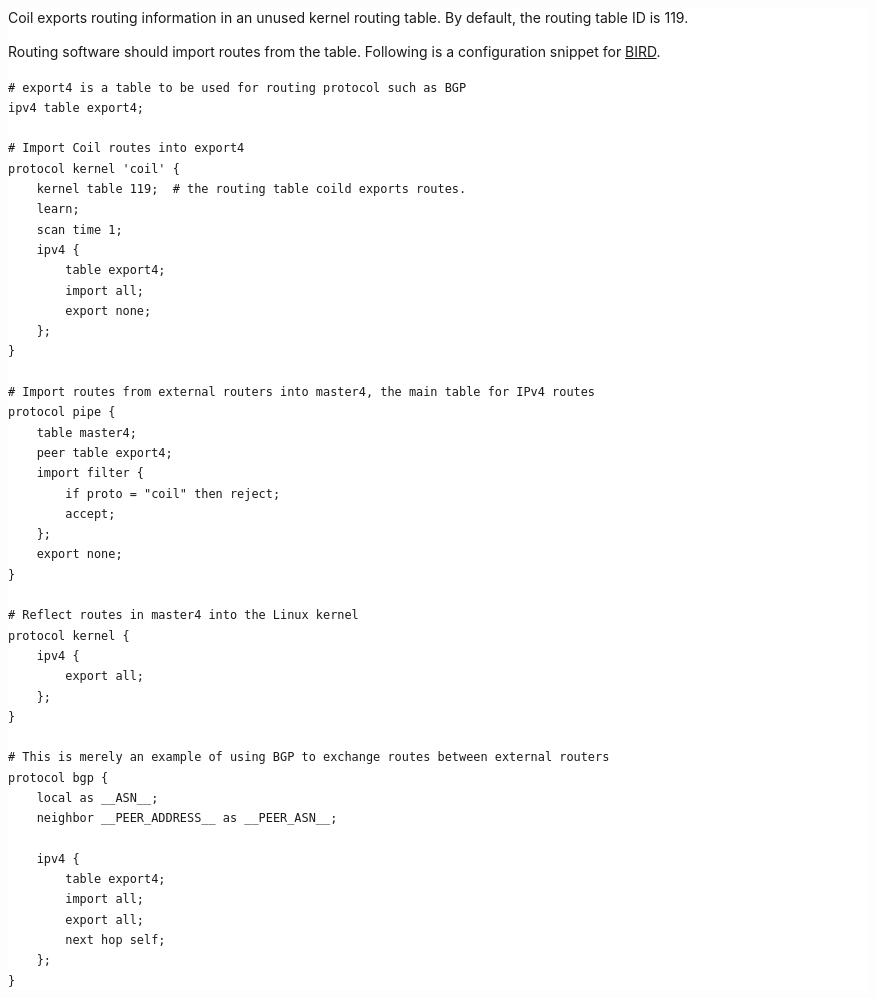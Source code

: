 Coil exports routing information in an unused kernel routing table.
By default, the routing table ID is 119.

Routing software should import routes from the table.  Following
is a configuration snippet for [BIRD][].

```
# export4 is a table to be used for routing protocol such as BGP
ipv4 table export4;

# Import Coil routes into export4
protocol kernel 'coil' {
    kernel table 119;  # the routing table coild exports routes.
    learn;
    scan time 1;
    ipv4 {
        table export4;
        import all;
        export none;
    };
}

# Import routes from external routers into master4, the main table for IPv4 routes
protocol pipe {
    table master4;
    peer table export4;
    import filter {
        if proto = "coil" then reject;
        accept;
    };
    export none;
}

# Reflect routes in master4 into the Linux kernel
protocol kernel {
    ipv4 {
        export all;
    };
}

# This is merely an example of using BGP to exchange routes between external routers
protocol bgp {
    local as __ASN__;
    neighbor __PEER_ADDRESS__ as __PEER_ASN__;

    ipv4 {
        table export4;
        import all;
        export all;
        next hop self;
    };
}
```


[netconf]: https://github.com/containernetworking/cni/blob/spec-v0.4.0/SPEC.md#network-configuration
[BIRD]: https://bird.network.cz/